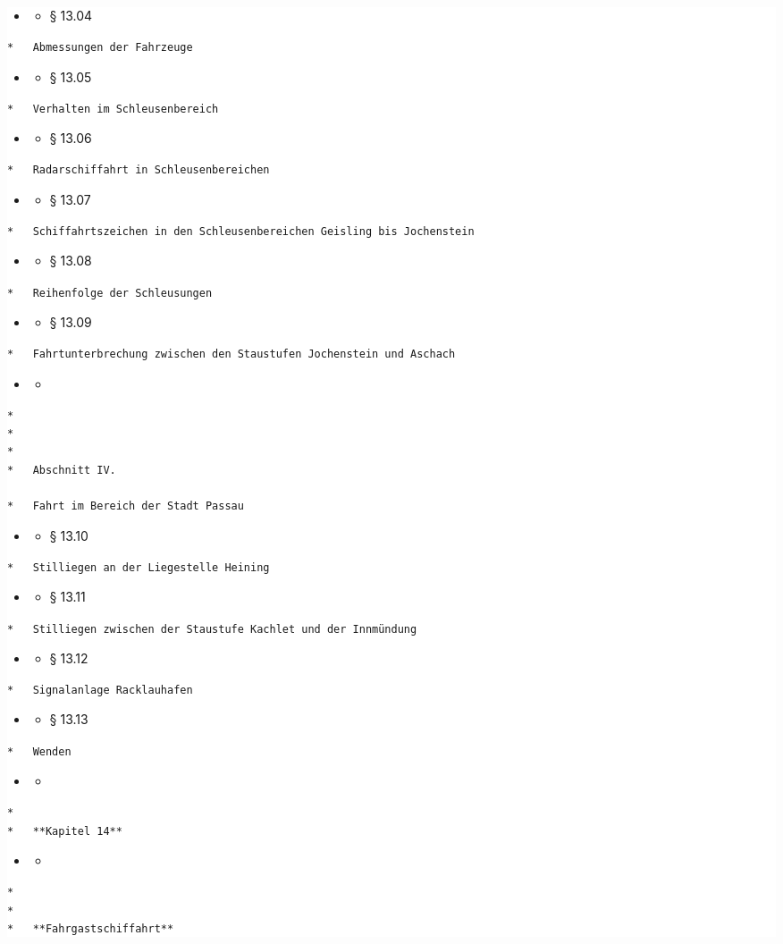 
*    *   § 13.04

    *   Abmessungen der Fahrzeuge


*    *   § 13.05

    *   Verhalten im Schleusenbereich


*    *   § 13.06

    *   Radarschiffahrt in Schleusenbereichen


*    *   § 13.07

    *   Schiffahrtszeichen in den Schleusenbereichen Geisling bis Jochenstein


*    *   § 13.08

    *   Reihenfolge der Schleusungen


*    *   § 13.09

    *   Fahrtunterbrechung zwischen den Staustufen Jochenstein und Aschach


*    *
    *
    *
    *
    *   Abschnitt IV.

    *   Fahrt im Bereich der Stadt Passau


*    *   § 13.10

    *   Stilliegen an der Liegestelle Heining


*    *   § 13.11

    *   Stilliegen zwischen der Staustufe Kachlet und der Innmündung


*    *   § 13.12

    *   Signalanlage Racklauhafen


*    *   § 13.13

    *   Wenden


*    *
    *
    *   **Kapitel 14**


*    *
    *
    *
    *   **Fahrgastschiffahrt**
